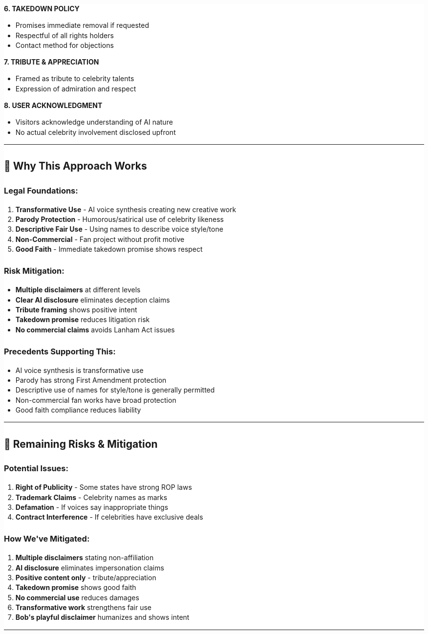 **6. TAKEDOWN POLICY**
- Promises immediate removal if requested
- Respectful of all rights holders
- Contact method for objections

**7. TRIBUTE & APPRECIATION**
- Framed as tribute to celebrity talents
- Expression of admiration and respect

**8. USER ACKNOWLEDGMENT**
- Visitors acknowledge understanding of AI nature
- No actual celebrity involvement disclosed upfront

---

## 🎯 Why This Approach Works

### Legal Foundations:
1. **Transformative Use** - AI voice synthesis creating new creative work
2. **Parody Protection** - Humorous/satirical use of celebrity likeness
3. **Descriptive Fair Use** - Using names to describe voice style/tone
4. **Non-Commercial** - Fan project without profit motive
5. **Good Faith** - Immediate takedown promise shows respect

### Risk Mitigation:
- **Multiple disclaimers** at different levels
- **Clear AI disclosure** eliminates deception claims
- **Tribute framing** shows positive intent
- **Takedown promise** reduces litigation risk
- **No commercial claims** avoids Lanham Act issues

### Precedents Supporting This:
- AI voice synthesis is transformative use
- Parody has strong First Amendment protection
- Descriptive use of names for style/tone is generally permitted
- Non-commercial fan works have broad protection
- Good faith compliance reduces liability

---

## 🚨 Remaining Risks & Mitigation

### Potential Issues:
1. **Right of Publicity** - Some states have strong ROP laws
2. **Trademark Claims** - Celebrity names as marks
3. **Defamation** - If voices say inappropriate things
4. **Contract Interference** - If celebrities have exclusive deals

### How We've Mitigated:
1. **Multiple disclaimers** stating non-affiliation
2. **AI disclosure** eliminates impersonation claims
3. **Positive content only** - tribute/appreciation
4. **Takedown promise** shows good faith
5. **No commercial use** reduces damages
6. **Transformative work** strengthens fair use
7. **Bob's playful disclaimer** humanizes and shows intent

---